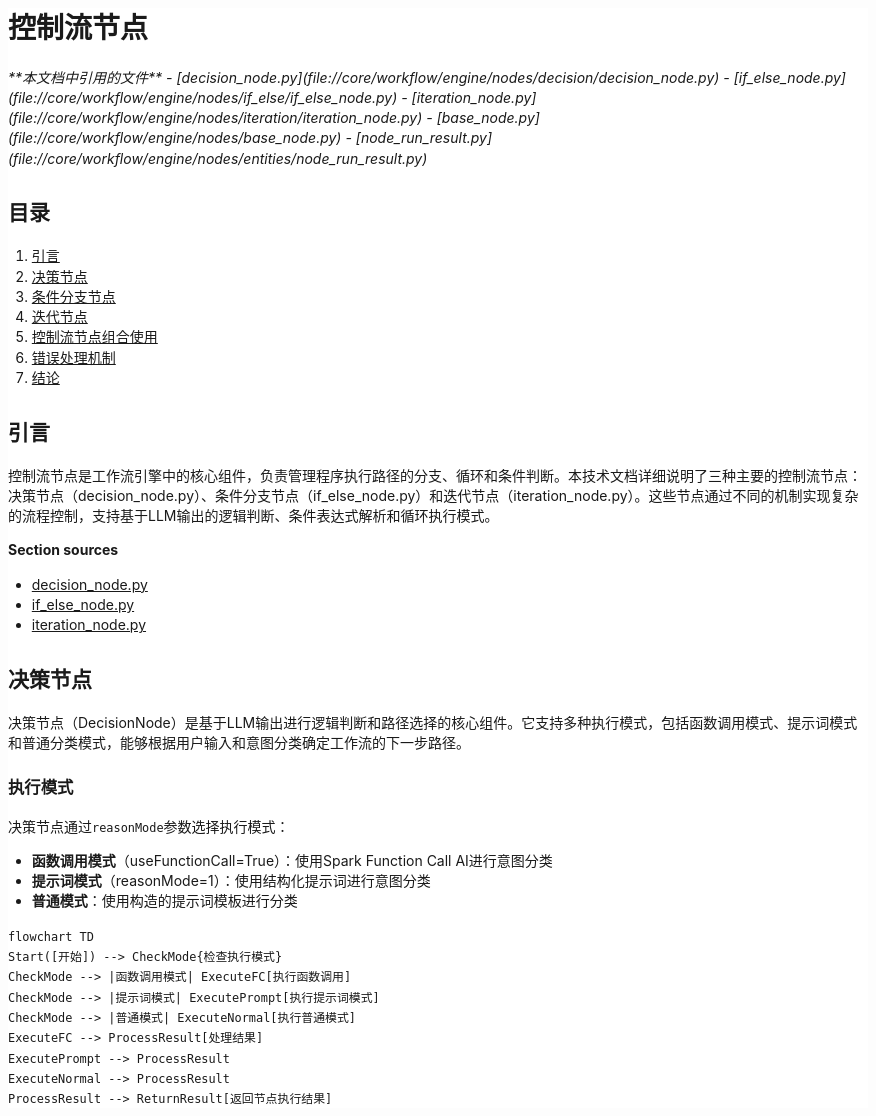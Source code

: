 # 控制流节点

<cite>
**本文档中引用的文件**  
- [decision_node.py](file://core/workflow/engine/nodes/decision/decision_node.py)
- [if_else_node.py](file://core/workflow/engine/nodes/if_else/if_else_node.py)
- [iteration_node.py](file://core/workflow/engine/nodes/iteration/iteration_node.py)
- [base_node.py](file://core/workflow/engine/nodes/base_node.py)
- [node_run_result.py](file://core/workflow/engine/nodes/entities/node_run_result.py)
</cite>

## 目录
1. [引言](#引言)
2. [决策节点](#决策节点)
3. [条件分支节点](#条件分支节点)
4. [迭代节点](#迭代节点)
5. [控制流节点组合使用](#控制流节点组合使用)
6. [错误处理机制](#错误处理机制)
7. [结论](#结论)

## 引言

控制流节点是工作流引擎中的核心组件，负责管理程序执行路径的分支、循环和条件判断。本技术文档详细说明了三种主要的控制流节点：决策节点（decision_node.py）、条件分支节点（if_else_node.py）和迭代节点（iteration_node.py）。这些节点通过不同的机制实现复杂的流程控制，支持基于LLM输出的逻辑判断、条件表达式解析和循环执行模式。

**Section sources**
- [decision_node.py](file://core/workflow/engine/nodes/decision/decision_node.py#L1-L647)
- [if_else_node.py](file://core/workflow/engine/nodes/if_else/if_else_node.py#L1-L700)
- [iteration_node.py](file://core/workflow/engine/nodes/iteration/iteration_node.py#L1-L373)

## 决策节点

决策节点（DecisionNode）是基于LLM输出进行逻辑判断和路径选择的核心组件。它支持多种执行模式，包括函数调用模式、提示词模式和普通分类模式，能够根据用户输入和意图分类确定工作流的下一步路径。

### 执行模式

决策节点通过`reasonMode`参数选择执行模式：
- **函数调用模式**（useFunctionCall=True）：使用Spark Function Call AI进行意图分类
- **提示词模式**（reasonMode=1）：使用结构化提示词进行意图分类
- **普通模式**：使用构造的提示词模板进行分类

```mermaid
flowchart TD
Start([开始]) --> CheckMode{检查执行模式}
CheckMode --> |函数调用模式| ExecuteFC[执行函数调用]
CheckMode --> |提示词模式| ExecutePrompt[执行提示词模式]
CheckMode --> |普通模式| ExecuteNormal[执行普通模式]
ExecuteFC --> ProcessResult[处理结果]
ExecutePrompt --> ProcessResult
ExecuteNormal --> ProcessResult
ProcessResult --> ReturnResult[返回节点执行结果]
```
